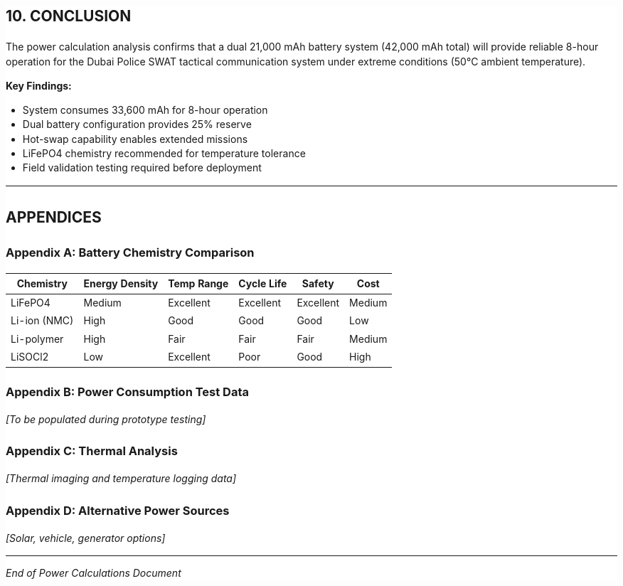
## 10. CONCLUSION

The power calculation analysis confirms that a dual 21,000 mAh battery system (42,000 mAh total) will provide reliable 8-hour operation for the Dubai Police SWAT tactical communication system under extreme conditions (50°C ambient temperature).

**Key Findings:**
- System consumes 33,600 mAh for 8-hour operation
- Dual battery configuration provides 25% reserve
- Hot-swap capability enables extended missions
- LiFePO4 chemistry recommended for temperature tolerance
- Field validation testing required before deployment

---

## APPENDICES

### Appendix A: Battery Chemistry Comparison

| Chemistry | Energy Density | Temp Range | Cycle Life | Safety | Cost |
|-----------|---------------|------------|------------|--------|------|
| LiFePO4 | Medium | Excellent | Excellent | Excellent | Medium |
| Li-ion (NMC) | High | Good | Good | Good | Low |
| Li-polymer | High | Fair | Fair | Fair | Medium |
| LiSOCl2 | Low | Excellent | Poor | Good | High |

### Appendix B: Power Consumption Test Data
*[To be populated during prototype testing]*

### Appendix C: Thermal Analysis
*[Thermal imaging and temperature logging data]*

### Appendix D: Alternative Power Sources
*[Solar, vehicle, generator options]*

---

*End of Power Calculations Document*